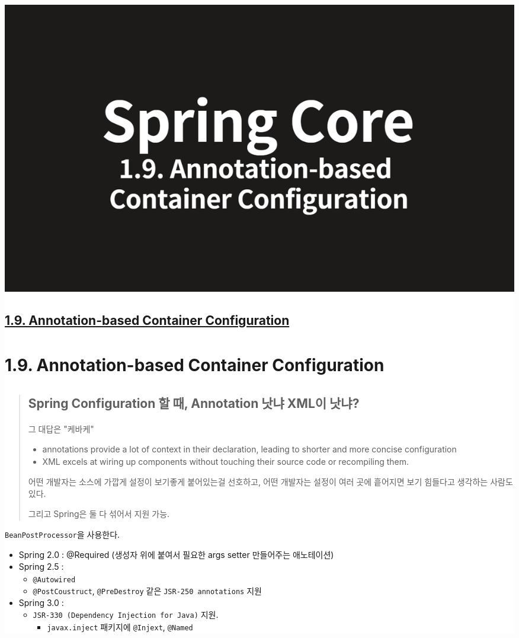 
![](./img/1.9.png)
## [1.9. Annotation-based Container Configuration](https://docs.spring.io/spring-framework/docs/current/reference/html/core.html#beans-annotation-config)

# 1.9. Annotation-based Container Configuration

> ## Spring Configuration 할 때, Annotation 낫냐 XML이 낫냐?
> 그 대답은 "케바케"
> + annotations provide a lot of context in their declaration, leading to shorter and more concise configuration
> + XML excels at wiring up components without touching their source code or recompiling them.
> 
> 어떤 개발자는 소스에 가깝게 설정이 보기좋게 붙어있는걸 선호하고, 어떤 개발자는 설정이 여러 곳에 흩어지면 보기 힘들다고 생각하는 사람도 있다. 
>
> 그리고 Spring은 둘 다 섞어서 지원 가능.


`BeanPostProcessor`을 사용한다.
+ Spring 2.0 : @Required (생성자 위에 붙여서 필요한 args setter 만들어주는 애노테이션)
+ Spring 2.5 : 
    + `@Autowired` 
    + `@PostCoustruct`, `@PreDestroy` 같은 `JSR-250 annotations` 지원
+ Spring 3.0 : 
    + `JSR-330 (Dependency Injection for Java)` 지원.
        + `javax.inject` 패키지에 `@Injext`, `@Named`
